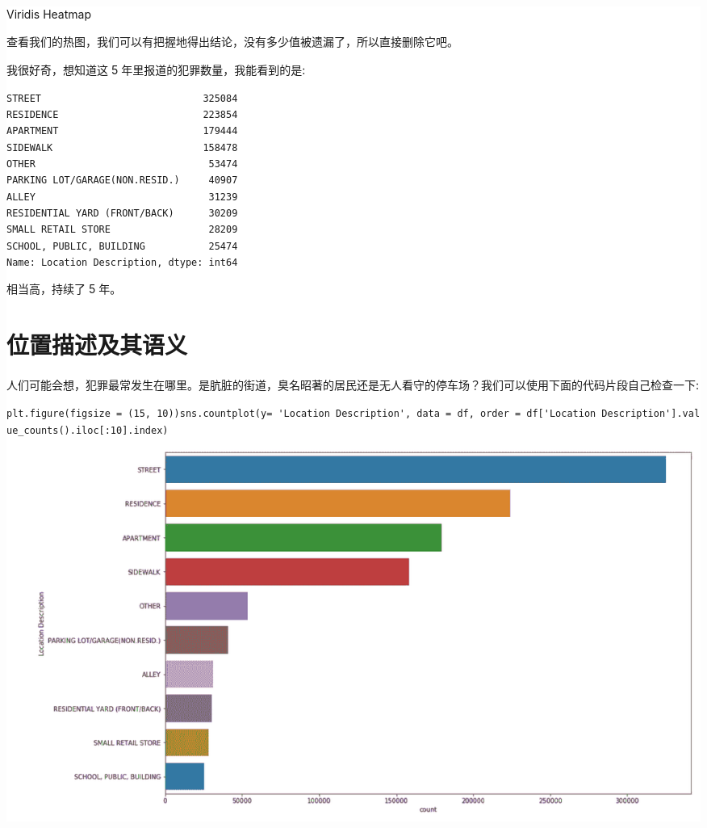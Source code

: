 Viridis Heatmap

查看我们的热图，我们可以有把握地得出结论，没有多少值被遗漏了，所以直接删除它吧。

我很好奇，想知道这 5 年里报道的犯罪数量，我能看到的是:

```
STREET                            325084
RESIDENCE                         223854
APARTMENT                         179444
SIDEWALK                          158478
OTHER                              53474
PARKING LOT/GARAGE(NON.RESID.)     40907
ALLEY                              31239
RESIDENTIAL YARD (FRONT/BACK)      30209
SMALL RETAIL STORE                 28209
SCHOOL, PUBLIC, BUILDING           25474
Name: Location Description, dtype: int64
```

相当高，持续了 5 年。

# 位置描述及其语义

人们可能会想，犯罪最常发生在哪里。是肮脏的街道，臭名昭著的居民还是无人看守的停车场？我们可以使用下面的代码片段自己检查一下:

```
plt.figure(figsize = (15, 10))sns.countplot(y= 'Location Description', data = df, order = df['Location Description'].value_counts().iloc[:10].index)
```

![](img/c2f69ed501c8826cc55bab63728f7dad.png)
